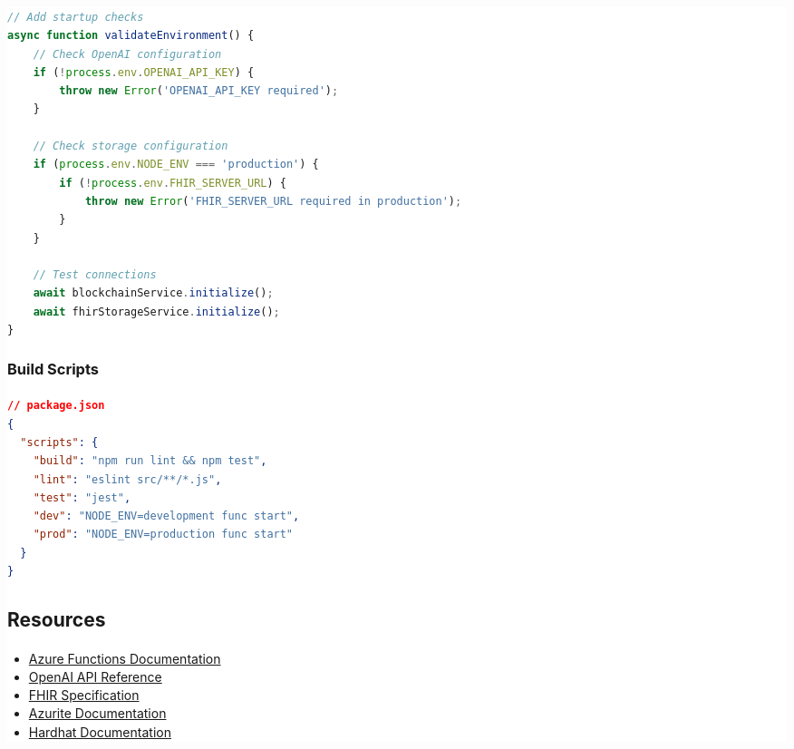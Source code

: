 ```javascript
// Add startup checks
async function validateEnvironment() {
    // Check OpenAI configuration
    if (!process.env.OPENAI_API_KEY) {
        throw new Error('OPENAI_API_KEY required');
    }
    
    // Check storage configuration
    if (process.env.NODE_ENV === 'production') {
        if (!process.env.FHIR_SERVER_URL) {
            throw new Error('FHIR_SERVER_URL required in production');
        }
    }
    
    // Test connections
    await blockchainService.initialize();
    await fhirStorageService.initialize();
}
```

### Build Scripts

```json
// package.json
{
  "scripts": {
    "build": "npm run lint && npm test",
    "lint": "eslint src/**/*.js",
    "test": "jest",
    "dev": "NODE_ENV=development func start",
    "prod": "NODE_ENV=production func start"
  }
}
```

## Resources

- [Azure Functions Documentation](https://docs.microsoft.com/en-us/azure/azure-functions/)
- [OpenAI API Reference](https://platform.openai.com/docs/api-reference)
- [FHIR Specification](https://www.hl7.org/fhir/)
- [Azurite Documentation](https://github.com/Azure/Azurite)
- [Hardhat Documentation](https://hardhat.org/docs)